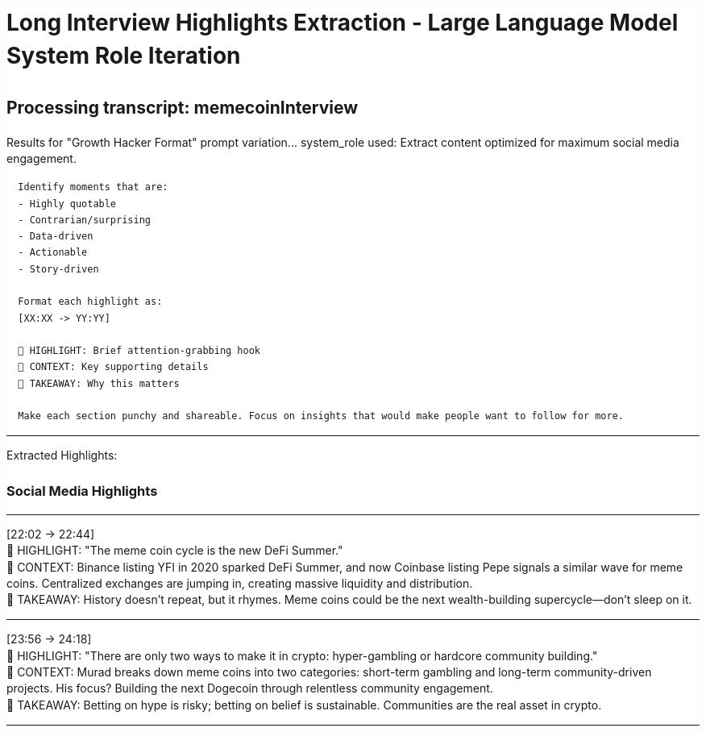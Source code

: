 
Long Interview Highlights Extraction - Large Language Model System Role Iteration
=====================================


Processing transcript: memecoinInterview
----------------------------------------

Results for "Growth Hacker Format" prompt variation...
system_role used:
Extract content optimized for maximum social media engagement. 
      
      Identify moments that are:
      - Highly quotable
      - Contrarian/surprising
      - Data-driven
      - Actionable
      - Story-driven
      
      Format each highlight as:
      [XX:XX -> YY:YY]
      
      💎 HIGHLIGHT: Brief attention-grabbing hook
      📝 CONTEXT: Key supporting details
      🎯 TAKEAWAY: Why this matters
      
      Make each section punchy and shareable. Focus on insights that would make people want to follow for more.
      
      
      
----------------------------------------

Extracted Highlights:
### Social Media Highlights

---

[22:02 -> 22:44]  
💎 HIGHLIGHT: "The meme coin cycle is the new DeFi Summer."  
📝 CONTEXT: Binance listing YFI in 2020 sparked DeFi Summer, and now Coinbase listing Pepe signals a similar wave for meme coins. Centralized exchanges are jumping in, creating massive liquidity and distribution.  
🎯 TAKEAWAY: History doesn’t repeat, but it rhymes. Meme coins could be the next wealth-building supercycle—don’t sleep on it.

---

[23:56 -> 24:18]  
💎 HIGHLIGHT: "There are only two ways to make it in crypto: hyper-gambling or hardcore community building."  
📝 CONTEXT: Murad breaks down meme coins into two categories: short-term gambling and long-term community-driven projects. His focus? Building the next Dogecoin through relentless community engagement.  
🎯 TAKEAWAY: Betting on hype is risky; betting on belief is sustainable. Communities are the real asset in crypto.

---